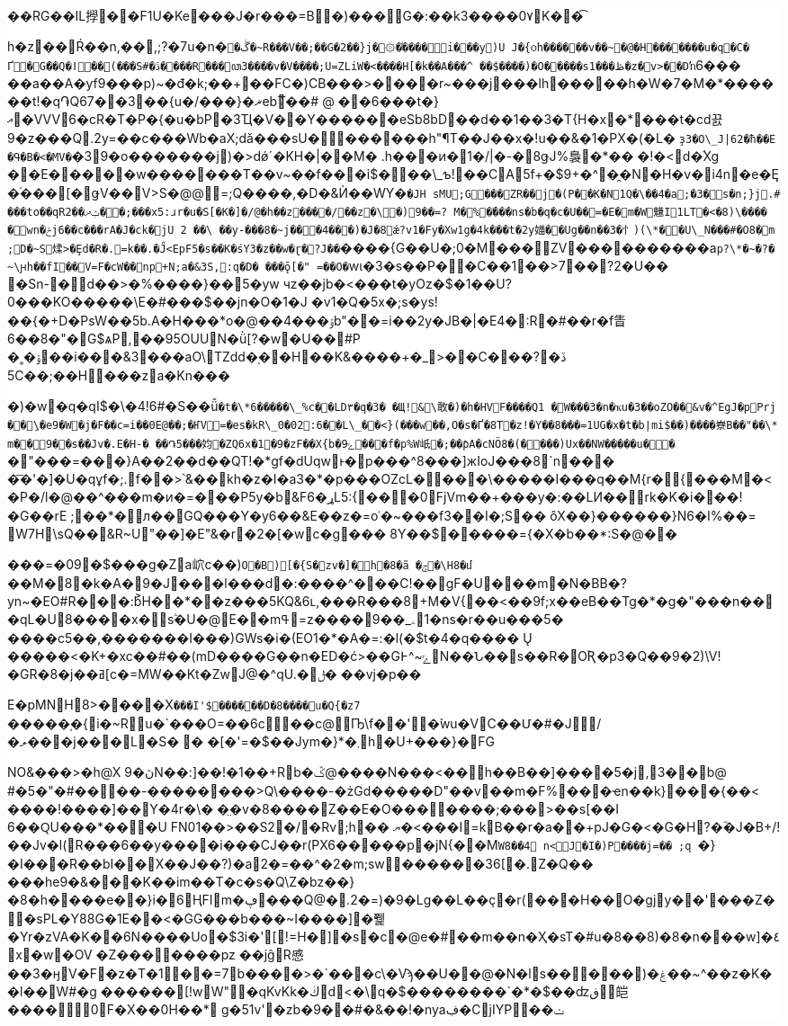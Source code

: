  ��RG��IL㩭��F1U�Ke���J�r���=B�)���G�:��k3����0۷\K��͡
 
 h�z��Ŕ��n,��,;?�7u�n�`�ڴ�~R���V��;��G�2��}j�۞�֬����i���y)U
J�{ѻh������v��~�@�H�������u�q�C�Ґ�Gަ��Q�ǀ͞��֚(���S#�ڐ����R���ꦮ3�� ��v�V����;U=ZLiW�<����H[�k��A���^
��$����)�O�����sڟ���1�z�v>��Dŉ`6���
��a��A�yf9���p)~�đ�k;��+��FC�)CB���>����r~���j���lһ�����h�W�7�M�\*������t!�q֏Q67��3��{u�/���}�ޜ eb͞��#
@ ��6���t�}އ�VVV6�cR�T�P�{�u�bP�3Ҵ�V��Y������eSb8bD ��d��1��3�T{H�x�\*���t�cd끐9�z���Q.2y=�� c���Wb�aX ;dӑ���sU�������h"¶T��J��x�! u��&� 1�PX�(݅�L�  `ҙ3�O\_J|62�ħ��E�Գ�B�<�MV�`�39�o�������j)�>dǿˊ�KH�|��M�  .h���ͷ�1�/|�-�8ǥJ%裊�\*��
�!�<d�֜Xg
 ��E�����w�������T��v~��f���i$���\_ƅ!��CA5f+�$9+�^�̯�N�H�v�i4n�e�Ę�֜���[�ǥV��V>S�@@=;Q����,�D�&Ѝ��WY�`�JH sMU;G���ZR��j�(P��K�N1Q�\��4�a;�3�s�n;}j.#���to��qR2��ݑދ��;���x5:ɹr�u�S[�K�]�/@�h��z����/��z�\�)9��=?
M�%�ۜ���ns�b�q�c�U��=�E�m�W魐I1LT�<�8)\�����wn�ݲj6��c���rA�J�ck�jU
2 ��\
��y-���8�~j���4���)�J�8ǽ?v1�Fy�Xw1g�4k���t�2y媌��Ug��n��3�⺖)(\*��U\_N���#�О8� m
;D�~S煣>�Ȩd�R�.=k��.�J̋<EpF 5�s��K�śY3�z��w�ɽ�?J��`����{G��U�;0�M���ZV����������a`p?\*�~�?�~\ԩh��fI��V=F�cW��np+N;a�&3S,:q�D� ���ǭ[�" = ��O�`wɩ�3�s��P��C��1��>7��?2�U�� �Sn-�d��>�%����}��5�yw чz��jb�<���t�yOz�$�1��U?0���KO�����\E�#���$��jn�O�1�J �v1�Q�5x�;s�ys!��{�+D�PsW��5b.A�H���\*o�@��4���ۊb"��=i��2y�JB�|�E4�:R�#��r�f眚6��8�"�G$ѧP,��95OUUN�ǜ[?�w�U��#P � ˳�ۊ��i���&3���aO\TZdd�֭��H��K&����+�\_>��C���ڏ�?5C��;��H���za�Kn���

�)�w�q�qI$�\�4!6#�S��ǚ`�t�\*6����� \_%c��LD۳�q�3� �Щ!&\敢�)�h�HVF����Q1 �W���3�n�ҡu�3��oZO��&v�^EgJ�pPrj��ި\�e9�W�j�F��c=i��0E@��;�ҤV=�es�kR\_0�02:6��L\_��<}(���w��,O�s�Ґ�8T�z!�Y��8���=1UG�x�t�bإmi$��)����嶚B��"��\*m��9��s��Jv�.E�H-�
��֏5���㚬�ZQ6x�1� 9�zF��X{b�ݻ9���f�p%W㞴�;��ƥA�cNÖ8�(����)Ux��NW�����u��`�"���=���}A��2��d��QT!�\*gf�dUqwͱ�p���^8���]жIoJ���8`n���
�͞�'�]�U�qұf�;.f��>՝&��kh�z�I�a3�\*�p���OZcL����\�����I���q��M{r�{ ���M�<�P�/l�@��^���m�ͷ�=���P5y�b&F6�ړL5:{���0FjVm��+���y�:��LИ��rk�K�i���!�G��rE
;\��\*� л��GQ���Y�y6��&E��z�=o˓�~���f3��I�;S��
ȏX��}������}N6�I%��=
W7H\\sQ��&R~U"��]�E"&�r�2�[�wc�g���
8Y��$�����={�X�b��\*:S�@��
 
 ���=�09�$���g�Za岤c��)`O�B)[�{S�zv�]�h�8�ã
�ݘ�\H8�մ` ��M�8�k�A�9�J���l���d�:����^���C!��gF�U���m�N�BB�?yn~�EO#R���:b͐H��\*��z���5KQ&6ʟ,���R���8+M�V{��<��9f;x��eB��Tg�\*�g�"���n���qL�U8����x�sۧ�U�@E��mߟ­=z����ۦ\_��9�1ns�r��u���5�
����c5��,�������I���)GWs�i�(EO1�\*�A�=:�l(�$t�4�q����
Ų �����<�K+� xc��#��(mD� ���G��n�ED�ć>��Gݻ~^߅N��Ն��s��R�OƦ�p3�Q��9�2)\V!�GR�8�j��ߥ[c�=MW��Kt�ZwJ@ �^qU.�ݪ�
��vj�p��
 
 E�pMNH8>����X`���I'$������D�8����u�Q{�z7`�����֚�{i�~Ru�`���O=��6c��c@Ҧ\f��'�֕wu�VC��Մ�#�J/�ލ���j���L�S� �
�[�'=�$��Jym�}\*�܂h�U+���}�FG
 
 NO&���>�h@X 9�ڽN��:]��!�1��+Rb�ݣ@����N���<��h��B��]����5�j,3��b@
#�5�"�#����-��������>Q\����-�żGd�����D"��v��m�F%���ҽn��k}���{��< ����!�� ��]��Y�4r�\� �̤�v�8����Z��E�O�������;���>��s[��I
6��ԚU���\*���U FN01��>��S2�/�Rv;h��
ޔ�<���I=kB��r�a��+pJ�G�<�G�H?�ؓ�J�B+/!��Jv�l(R���6� �y����i���CJ�� r(PX6�����p�jN{��M`W8��4 n<J�I�)P����j=��
;q `�}�I���R��bI��X��J��?)�a2�=��^�2�m;sw������36[�.Z�Q��
���he9�&� �  �K��im��T�c�s�Q\Z�bz��}�8�h����e� �}i� 6ҢFIm�ڥ���Q@�.2�=)�9�Lg� �L��ҫ�r(���H��O�gjy��'���Z��sPL�Y88G�1E��<�GG���b���~I����]�쮍�Yr�zVA�K��6N����Uo�$3i�'[!=H�]�s�c�@e�#��m��n�Ҳ�sT�#u�8��8)�8�n���w]�٤x�w�OV �Z���� ���pz
��jĝR㥻��3�ӈV�F�z�T�1��=7b����>�`���c\�Vϡ��U��@�N�ls�� ���)�ۼ��~^��z�K��l��W#�g ������[!wW"�qKvKk�ڬd<�\q�$��������`�\*�$��ʣڧ皑����0F�X��0H��\* g�51v'�zb�9��#�&��!�nyaڣ�CjIYP��ݖ
 